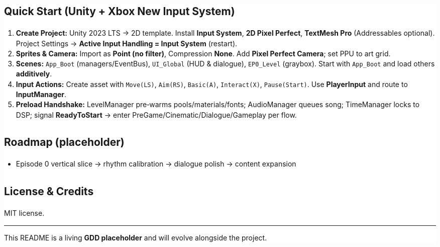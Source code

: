 ## Quick Start (Unity + Xbox New Input System)

1. **Create Project:** Unity 2023 LTS → 2D template. Install **Input System**, **2D Pixel Perfect**, **TextMesh Pro** (Addressables optional). Project Settings → **Active Input Handling = Input System** (restart).
2. **Sprites & Camera:** Import as **Point (no filter)**, Compression **None**. Add **Pixel Perfect Camera**; set PPU to art grid.
3. **Scenes:** `App_Boot` (managers/EventBus), `UI_Global` (HUD & dialogue), `EP0_Level` (graybox). Start with `App_Boot` and load others **additively**.
4. **Input Actions:** Create asset with `Move(LS)`, `Aim(RS)`, `Basic(A)`, `Interact(X)`, `Pause(Start)`. Use **PlayerInput** and route to **InputManager**.
5. **Preload Handshake:** LevelManager pre‑warms pools/materials/fonts; AudioManager queues song; TimeManager locks to DSP; signal **ReadyToStart** → enter PreGame/Cinematic/Dialogue/Gameplay per flow.

## Roadmap (placeholder)

* Episode 0 vertical slice → rhythm calibration → dialogue polish → content expansion

## License & Credits

MIT license.

---

This README is a living **GDD placeholder** and will evolve alongside the project.
